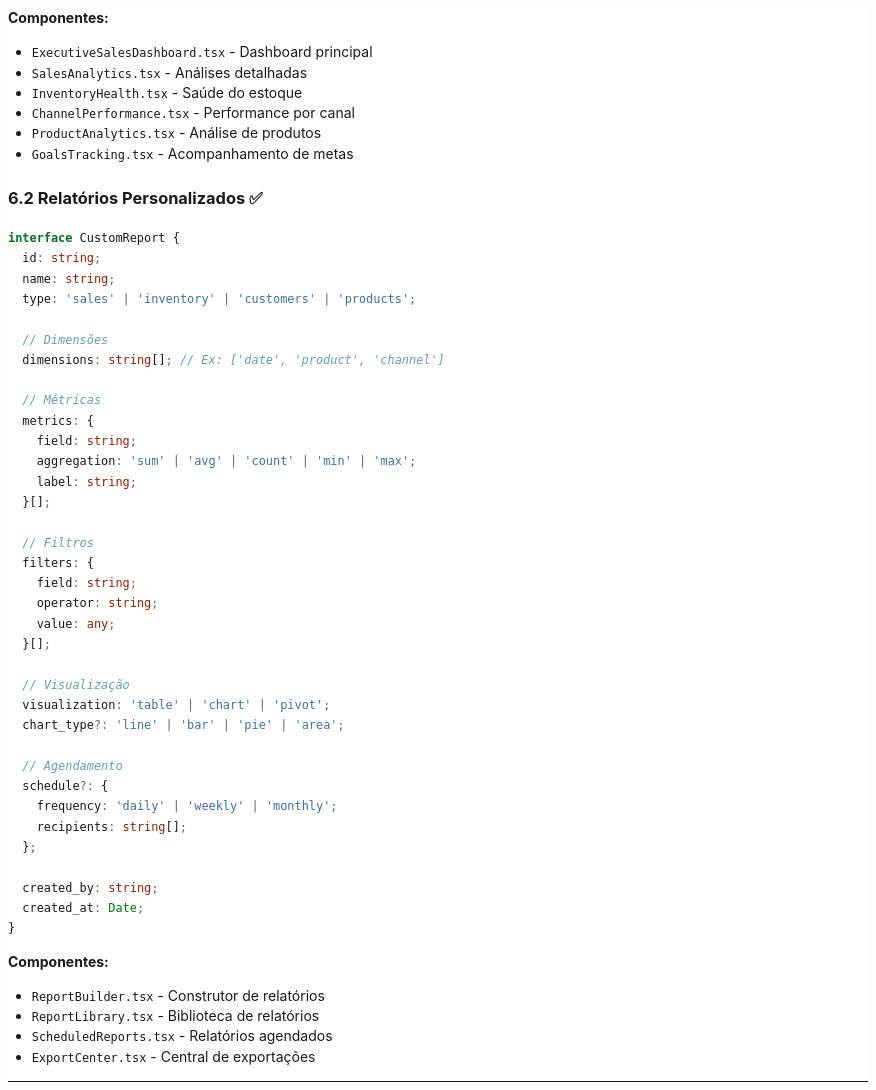 **Componentes:**
- `ExecutiveSalesDashboard.tsx` - Dashboard principal
- `SalesAnalytics.tsx` - Análises detalhadas
- `InventoryHealth.tsx` - Saúde do estoque
- `ChannelPerformance.tsx` - Performance por canal
- `ProductAnalytics.tsx` - Análise de produtos
- `GoalsTracking.tsx` - Acompanhamento de metas

### 6.2 Relatórios Personalizados ✅

```typescript
interface CustomReport {
  id: string;
  name: string;
  type: 'sales' | 'inventory' | 'customers' | 'products';

  // Dimensões
  dimensions: string[]; // Ex: ['date', 'product', 'channel']

  // Métricas
  metrics: {
    field: string;
    aggregation: 'sum' | 'avg' | 'count' | 'min' | 'max';
    label: string;
  }[];

  // Filtros
  filters: {
    field: string;
    operator: string;
    value: any;
  }[];

  // Visualização
  visualization: 'table' | 'chart' | 'pivot';
  chart_type?: 'line' | 'bar' | 'pie' | 'area';

  // Agendamento
  schedule?: {
    frequency: 'daily' | 'weekly' | 'monthly';
    recipients: string[];
  };

  created_by: string;
  created_at: Date;
}
```

**Componentes:**
- `ReportBuilder.tsx` - Construtor de relatórios
- `ReportLibrary.tsx` - Biblioteca de relatórios
- `ScheduledReports.tsx` - Relatórios agendados
- `ExportCenter.tsx` - Central de exportações

---